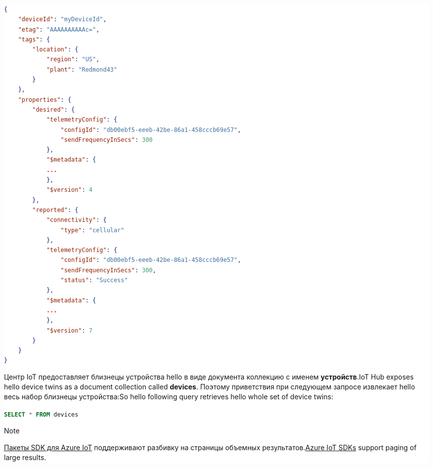 
```json
{
    "deviceId": "myDeviceId",
    "etag": "AAAAAAAAAAc=",
    "tags": {
        "location": {
            "region": "US",
            "plant": "Redmond43"
        }
    },
    "properties": {
        "desired": {
            "telemetryConfig": {
                "configId": "db00ebf5-eeeb-42be-86a1-458cccb69e57",
                "sendFrequencyInSecs": 300
            },
            "$metadata": {
            ...
            },
            "$version": 4
        },
        "reported": {
            "connectivity": {
                "type": "cellular"
            },
            "telemetryConfig": {
                "configId": "db00ebf5-eeeb-42be-86a1-458cccb69e57",
                "sendFrequencyInSecs": 300,
                "status": "Success"
            },
            "$metadata": {
            ...
            },
            "$version": 7
        }
    }
}
```

<span data-ttu-id="12aba-112">Центр IoT предоставляет близнецы устройства hello в виде документа коллекцию с именем **устройств**.</span><span class="sxs-lookup"><span data-stu-id="12aba-112">IoT Hub exposes hello device twins as a document collection called **devices**.</span></span>
<span data-ttu-id="12aba-113">Поэтому приветствия при следующем запросе извлекает hello весь набор близнецы устройства:</span><span class="sxs-lookup"><span data-stu-id="12aba-113">So hello following query retrieves hello whole set of device twins:</span></span>

```sql
SELECT * FROM devices
```

> [!NOTE]
> <span data-ttu-id="12aba-114">[Пакеты SDK для Azure IoT][lnk-hub-sdks] поддерживают разбивку на страницы объемных результатов.</span><span class="sxs-lookup"><span data-stu-id="12aba-114">[Azure IoT SDKs][lnk-hub-sdks] support paging of large results.</span></span>


[lnk-query-where]: iot-hub-devguide-query-language.md#where-clause
[lnk-query-expressions]: iot-hub-devguide-query-language.md#expressions-and-conditions
[lnk-query-getstarted]: iot-hub-devguide-query-language.md#get-started-with-device-twin-queries
[lnk-twins]: iot-hub-devguide-device-twins.md
[lnk-jobs]: iot-hub-devguide-jobs.md
[lnk-devguide-endpoints]: iot-hub-devguide-endpoints.md
[lnk-devguide-quotas]: iot-hub-devguide-quotas-throttling.md
[lnk-devguide-mqtt]: iot-hub-mqtt-support.md
[lnk-devguide-messaging-routes]: iot-hub-devguide-messages-read-custom.md
[lnk-devguide-messaging-format]: iot-hub-devguide-messages-construct.md
[lnk-devguide-messaging-routes]: ./iot-hub-devguide-messages-read-custom.md
[lnk-hub-sdks]: iot-hub-devguide-sdks.md
